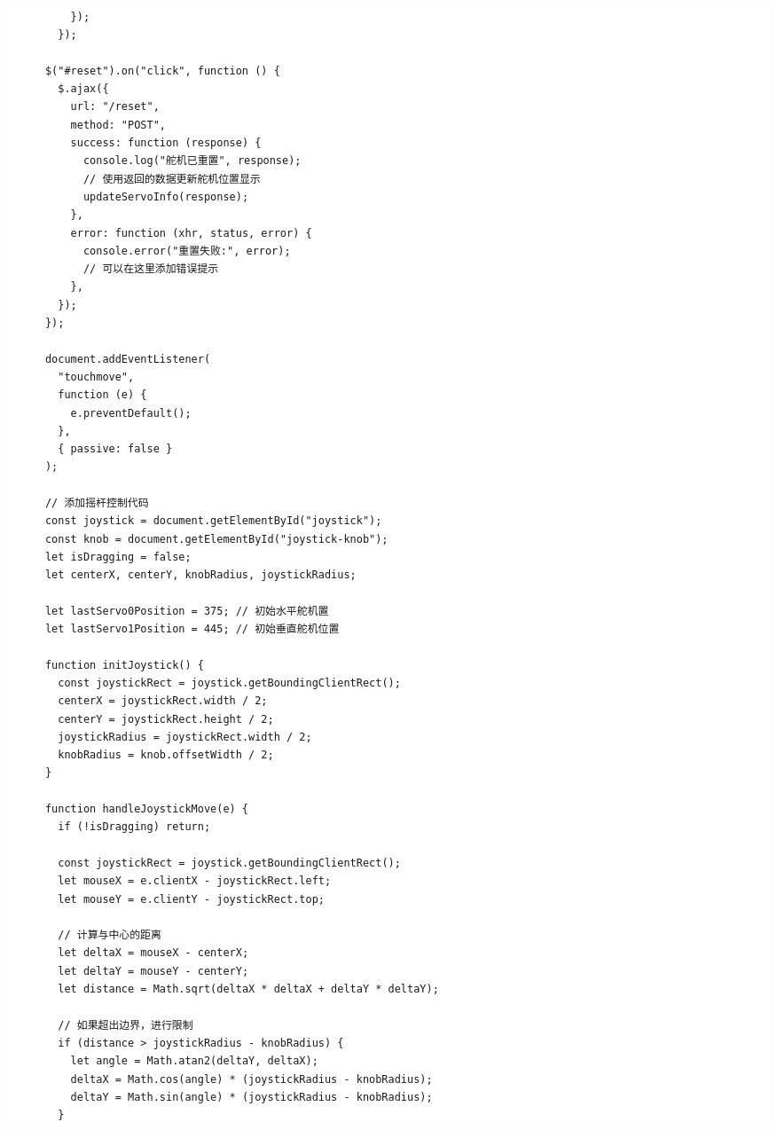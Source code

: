 ```html
          });
        });

      $("#reset").on("click", function () {
        $.ajax({
          url: "/reset",
          method: "POST",
          success: function (response) {
            console.log("舵机已重置", response);
            // 使用返回的数据更新舵机位置显示
            updateServoInfo(response);
          },
          error: function (xhr, status, error) {
            console.error("重置失败:", error);
            // 可以在这里添加错误提示
          },
        });
      });

      document.addEventListener(
        "touchmove",
        function (e) {
          e.preventDefault();
        },
        { passive: false }
      );

      // 添加摇杆控制代码
      const joystick = document.getElementById("joystick");
      const knob = document.getElementById("joystick-knob");
      let isDragging = false;
      let centerX, centerY, knobRadius, joystickRadius;

      let lastServo0Position = 375; // 初始水平舵机置
      let lastServo1Position = 445; // 初始垂直舵机位置

      function initJoystick() {
        const joystickRect = joystick.getBoundingClientRect();
        centerX = joystickRect.width / 2;
        centerY = joystickRect.height / 2;
        joystickRadius = joystickRect.width / 2;
        knobRadius = knob.offsetWidth / 2;
      }

      function handleJoystickMove(e) {
        if (!isDragging) return;

        const joystickRect = joystick.getBoundingClientRect();
        let mouseX = e.clientX - joystickRect.left;
        let mouseY = e.clientY - joystickRect.top;

        // 计算与中心的距离
        let deltaX = mouseX - centerX;
        let deltaY = mouseY - centerY;
        let distance = Math.sqrt(deltaX * deltaX + deltaY * deltaY);

        // 如果超出边界，进行限制
        if (distance > joystickRadius - knobRadius) {
          let angle = Math.atan2(deltaY, deltaX);
          deltaX = Math.cos(angle) * (joystickRadius - knobRadius);
          deltaY = Math.sin(angle) * (joystickRadius - knobRadius);
        }

```
